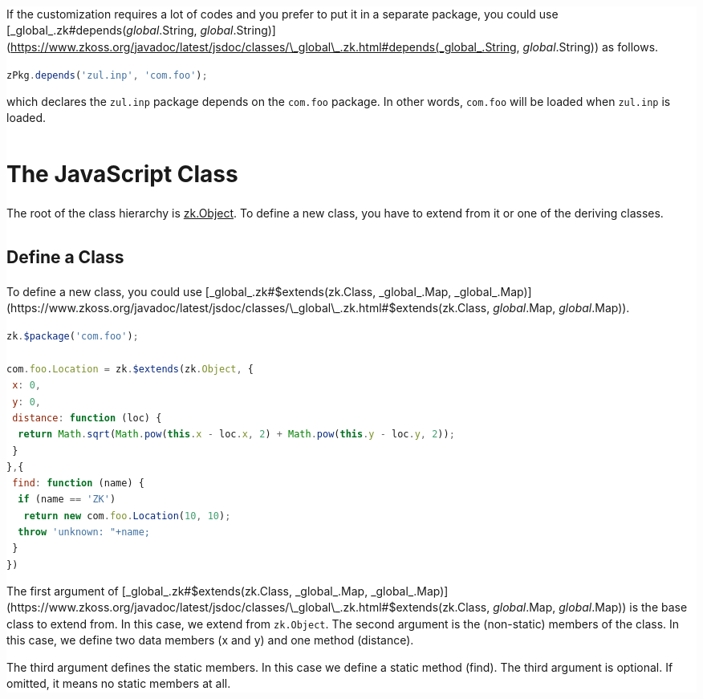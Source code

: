 If the customization requires a lot of codes and you prefer to put it in
a separate package, you could use
[\_global\_.zk#depends(_global_.String, _global_.String)](https://www.zkoss.org/javadoc/latest/jsdoc/classes/\_global\_.zk.html#depends(_global_.String, _global_.String))
as follows.

```javascript
zPkg.depends('zul.inp', 'com.foo');
```

which declares the `zul.inp` package depends on the `com.foo` package.
In other words, `com.foo` will be loaded when `zul.inp` is loaded.

# The JavaScript Class

The root of the class hierarchy is
[zk.Object](https://www.zkoss.org/javadoc/latest/jsdoc/classes/zk.Object.html). To define a new class,
you have to extend from it or one of the deriving classes.

## Define a Class

To define a new class, you could use
[\_global\_.zk#$extends(zk.Class, _global_.Map, _global_.Map)](https://www.zkoss.org/javadoc/latest/jsdoc/classes/\_global\_.zk.html#$extends(zk.Class, _global_.Map, _global_.Map)).

```javascript
zk.$package('com.foo');

com.foo.Location = zk.$extends(zk.Object, {
 x: 0,
 y: 0,
 distance: function (loc) {
  return Math.sqrt(Math.pow(this.x - loc.x, 2) + Math.pow(this.y - loc.y, 2));
 }
},{
 find: function (name) {
  if (name == 'ZK')
   return new com.foo.Location(10, 10);
  throw 'unknown: "+name;
 }
})
```

The first argument of
[\_global\_.zk#$extends(zk.Class, _global_.Map, _global_.Map)](https://www.zkoss.org/javadoc/latest/jsdoc/classes/\_global\_.zk.html#$extends(zk.Class, _global_.Map, _global_.Map))
is the base class to extend from. In this case, we extend from
`zk.Object`. The second argument is the (non-static) members of the
class. In this case, we define two data members (x and y) and one method
(distance).

The third argument defines the static members. In this case we define a
static method (find). The third argument is optional. If omitted, it
means no static members at all.
